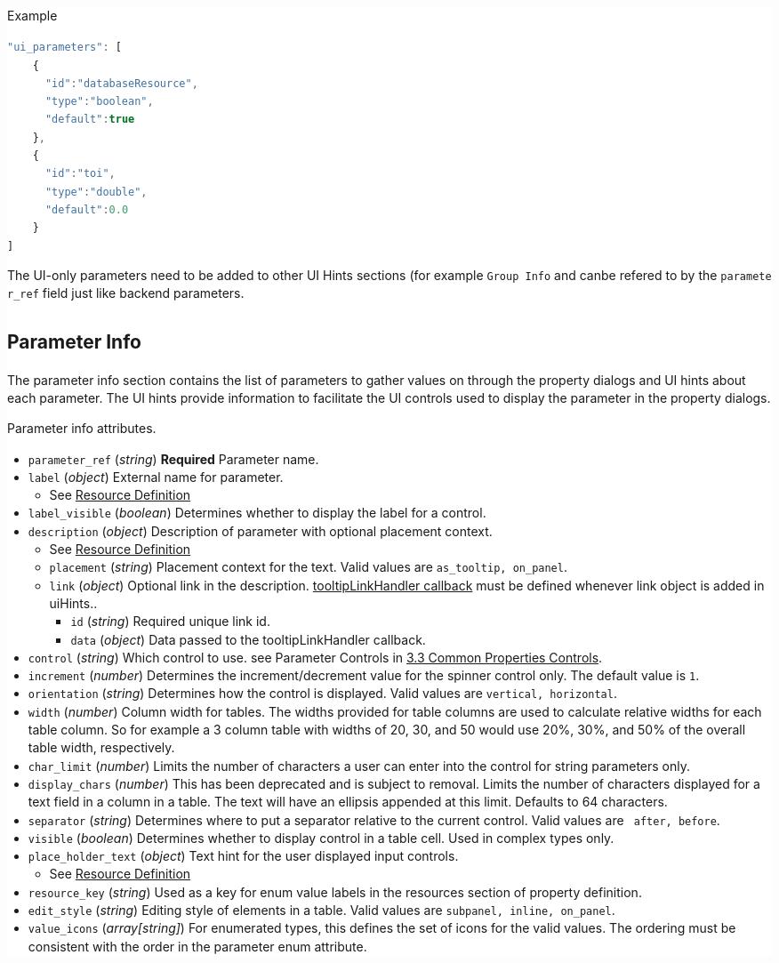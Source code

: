 Example
```js
"ui_parameters": [
    {
      "id":"databaseResource",
      "type":"boolean",
      "default":true
    },
    {
      "id":"toi",
      "type":"double",
      "default":0.0
    }
]
```

The UI-only parameters need to be added to other UI Hints sections (for example `Group Info` and canbe refered to by the `parameter_ref` field just like backend parameters.

## Parameter Info
The parameter info section contains the list of parameters to gather values on through the property dialogs and UI hints about each parameter.  The UI hints provide information to facilitate the UI controls used to display the parameter in the property dialogs.

Parameter info attributes.

* `parameter_ref` (*string*) **Required** Parameter name.
* `label` (*object*) External name for parameter.
   + See [Resource Definition](#resource-definition)
* `label_visible` (*boolean*) Determines whether to display the label for a control.
* `description` (*object*) Description of parameter with optional placement context.
    + See [Resource Definition](#resource-definition)
    + `placement` (*string*) Placement context for the text.  Valid values are `as_tooltip, on_panel`.
    + `link` (*object*) Optional link in the description. [tooltipLinkHandler callback](3.0-Common-Properties-documentation.md#tooltiplinkhandler) must be defined whenever link object is added in uiHints..
        + `id` (*string*) Required unique link id.
        + `data` (*object*) Data passed to the tooltipLinkHandler callback.
* `control` (*string*) Which control to use. see Parameter Controls in [3.3 Common Properties Controls](3.3-Common-Properties-Controls.md).
* `increment` (*number*) Determines the increment/decrement value for the spinner control only. The default value is `1`.
* `orientation` (*string*) Determines how the control is displayed. Valid values are `vertical, horizontal`.
* `width` (*number*) Column width for tables. The widths provided for table columns are used to calculate relative widths for each table column. So for example a 3 column table with widths of 20, 30, and 50 would use 20%, 30%, and 50% of the overall table width, respectively.
* `char_limit` (*number*) Limits the number of characters a user can enter into the control for string parameters only.
* `display_chars` (*number*) This has been deprecated and is subject to removal. Limits the number of characters displayed for a text field in a column in a table.  The text will have an ellipsis appended at this limit. Defaults to 64 characters.
* `separator` (*string*) Determines where to put a separator relative to the current control.  Valid values are ` after, before`.
* `visible` (*boolean*) Determines whether to display control in a table cell. Used in complex types only.
* `place_holder_text` (*object*) Text hint for the user displayed input controls. 
    + See [Resource Definition](3.2-Common-Properties-UI-Hints.md#resource-definition)
* `resource_key` (*string*) Used as a key for enum value labels in the resources section of property definition.
* `edit_style` (*string*) Editing style of elements in a table. Valid values are `subpanel, inline, on_panel`.
* `value_icons` (*array[string]*) For enumerated types, this defines the set of icons for the valid values. The ordering must be consistent with the order in the parameter enum attribute.
